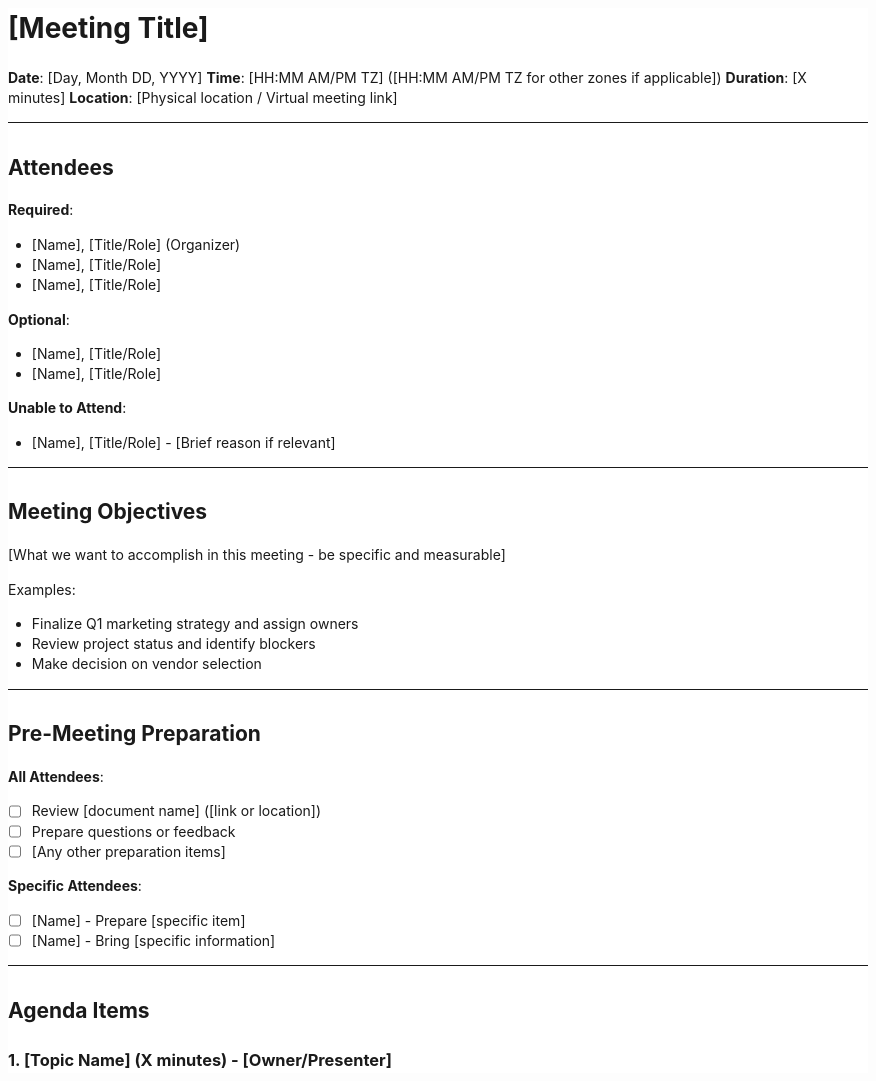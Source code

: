 # [Meeting Title]

**Date**: [Day, Month DD, YYYY]
**Time**: [HH:MM AM/PM TZ] ([HH:MM AM/PM TZ for other zones if applicable])
**Duration**: [X minutes]
**Location**: [Physical location / Virtual meeting link]

---

## Attendees

**Required**:
- [Name], [Title/Role] (Organizer)
- [Name], [Title/Role]
- [Name], [Title/Role]

**Optional**:
- [Name], [Title/Role]
- [Name], [Title/Role]

**Unable to Attend**:
- [Name], [Title/Role] - [Brief reason if relevant]

---

## Meeting Objectives

[What we want to accomplish in this meeting - be specific and measurable]

Examples:
- Finalize Q1 marketing strategy and assign owners
- Review project status and identify blockers
- Make decision on vendor selection

---

## Pre-Meeting Preparation

**All Attendees**:
- [ ] Review [document name] ([link or location])
- [ ] Prepare questions or feedback
- [ ] [Any other preparation items]

**Specific Attendees**:
- [ ] [Name] - Prepare [specific item]
- [ ] [Name] - Bring [specific information]

---

## Agenda Items

### 1. [Topic Name] (X minutes) - [Owner/Presenter]
